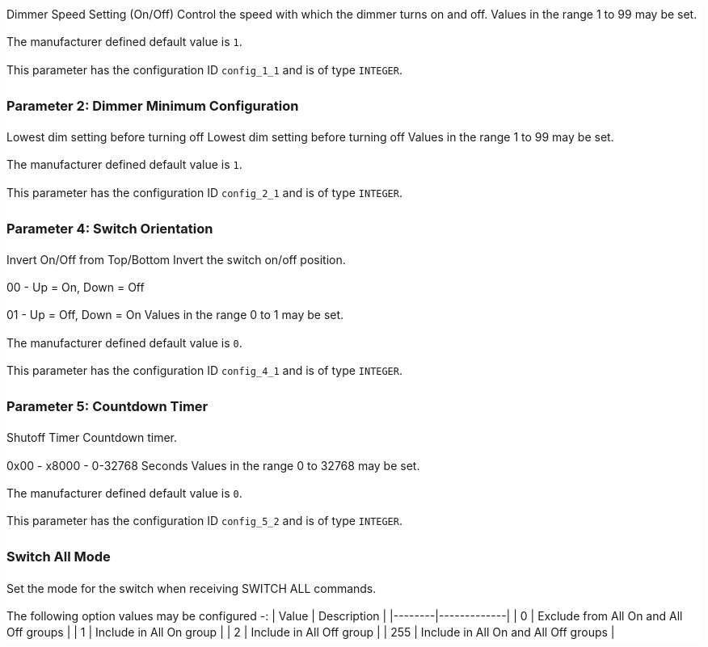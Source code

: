 Dimmer Speed Setting (On/Off)
Control the speed with which the dimmer turns on and off.
Values in the range 1 to 99 may be set.

The manufacturer defined default value is ```1```.

This parameter has the configuration ID ```config_1_1``` and is of type ```INTEGER```.


### Parameter 2: Dimmer Minimum Configuration

Lowest dim setting before turning off
Lowest dim setting before turning off
Values in the range 1 to 99 may be set.

The manufacturer defined default value is ```1```.

This parameter has the configuration ID ```config_2_1``` and is of type ```INTEGER```.


### Parameter 4: 	Switch Orientation

Invert On/Off from Top/Bottom
Invert the switch on/off position.

00 - Up = On, Down = Off

01 - Up = Off, Down = On
Values in the range 0 to 1 may be set.

The manufacturer defined default value is ```0```.

This parameter has the configuration ID ```config_4_1``` and is of type ```INTEGER```.


### Parameter 5: Countdown Timer

Shutoff Timer
Countdown timer.

0x00 - x8000 - 0-32768 Seconds
Values in the range 0 to 32768 may be set.

The manufacturer defined default value is ```0```.

This parameter has the configuration ID ```config_5_2``` and is of type ```INTEGER```.

### Switch All Mode

Set the mode for the switch when receiving SWITCH ALL commands.

The following option values may be configured -:
| Value  | Description |
|--------|-------------|
| 0 | Exclude from All On and All Off groups |
| 1 | Include in All On group |
| 2 | Include in All Off group |
| 255 | Include in All On and All Off groups |
